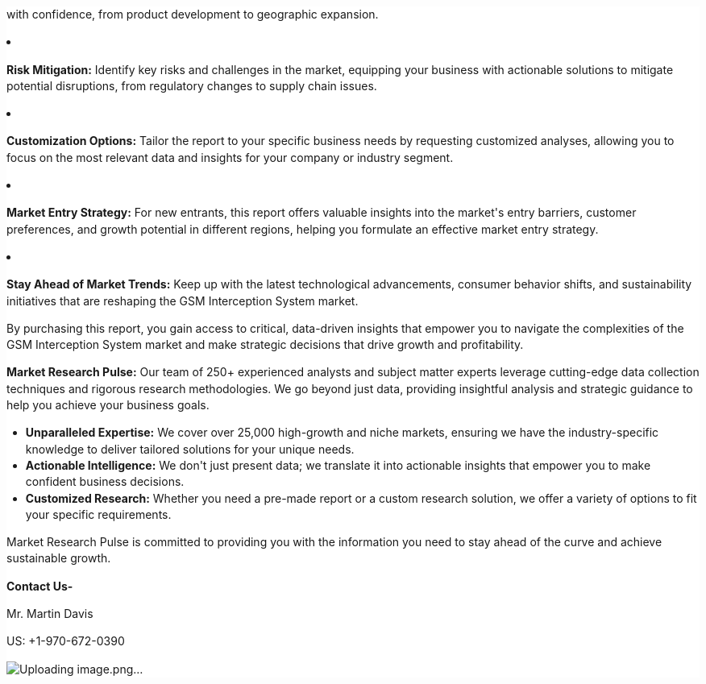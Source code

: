 with confidence, from product development to geographic expansion.</p></li><li><p><strong>Risk Mitigation:</strong> Identify key risks and challenges in the market, equipping your business with actionable solutions to mitigate potential disruptions, from regulatory changes to supply chain issues.</p></li><li><p><strong>Customization Options:</strong> Tailor the report to your specific business needs by requesting customized analyses, allowing you to focus on the most relevant data and insights for your company or industry segment.</p></li><li><p><strong>Market Entry Strategy:</strong> For new entrants, this report offers valuable insights into the market's entry barriers, customer preferences, and growth potential in different regions, helping you formulate an effective market entry strategy.</p></li><li><p><strong>Stay Ahead of Market Trends:</strong> Keep up with the latest technological advancements, consumer behavior shifts, and sustainability initiatives that are reshaping the GSM Interception System market.</p></li></ol><p>By purchasing this report, you gain access to critical, data-driven insights that empower you to navigate the complexities of the GSM Interception System market and make strategic decisions that drive growth and profitability.</p><p><strong>Market Research Pulse:</strong>&nbsp;Our team of 250+ experienced analysts and subject matter experts leverage cutting-edge data collection techniques and rigorous research methodologies. We go beyond just data, providing insightful analysis and strategic guidance to help you achieve your business goals.</p><ul><li><strong>Unparalleled Expertise:</strong>&nbsp;We cover over 25,000 high-growth and niche markets, ensuring we have the industry-specific knowledge to deliver tailored solutions for your unique needs.</li><li><strong>Actionable Intelligence:</strong>&nbsp;We don't just present data; we translate it into actionable insights that empower you to make confident business decisions.</li><li><strong>Customized Research:</strong>&nbsp;Whether you need a pre-made report or a custom research solution, we offer a variety of options to fit your specific requirements.</li></ul><p>Market Research Pulse is committed to providing you with the information you need to stay ahead of the curve and achieve sustainable growth.</p><p><strong>Contact Us-</strong></p><p>Mr. Martin Davis</p><p>US: +1-970-672-0390</p>
![Uploading image.png…]()

